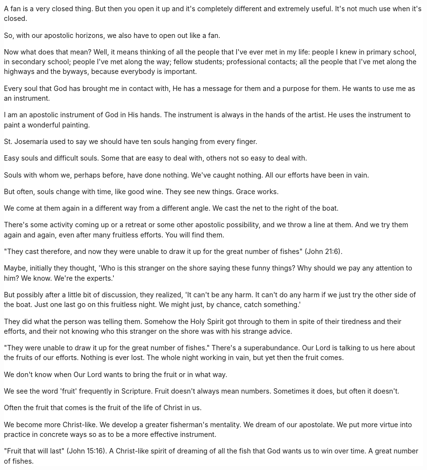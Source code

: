 A fan is a very closed thing. But then you open it up and it\'s completely different and extremely useful. It\'s not much use when it\'s closed.

So, with our apostolic horizons, we also have to open out like a fan.

Now what does that mean? Well, it means thinking of all the people that I\'ve ever met in my life: people I knew in primary school, in secondary school; people I\'ve met along the way; fellow students; professional contacts; all the people that I\'ve met along the highways and the byways, because everybody is important.

Every soul that God has brought me in contact with, He has a message for them and a purpose for them. He wants to use me as an instrument.

I am an apostolic instrument of God in His hands. The instrument is always in the hands of the artist. He uses the instrument to paint a wonderful painting.

St. Josemaría used to say we should have ten souls hanging from every finger.

Easy souls and difficult souls. Some that are easy to deal with, others not so easy to deal with.

Souls with whom we, perhaps before, have done nothing. We\'ve caught nothing. All our efforts have been in vain.

But often, souls change with time, like good wine. They see new things. Grace works.

We come at them again in a different way from a different angle. We cast the net to the right of the boat.

There\'s some activity coming up or a retreat or some other apostolic possibility, and we throw a line at them. And we try them again and again, even after many fruitless efforts. You will find them.

"They cast therefore, and now they were unable to draw it up for the great number of fishes" (John 21:6).

Maybe, initially they thought, 'Who is this stranger on the shore saying these funny things? Why should we pay any attention to him? We know. We\'re the experts.'

But possibly after a little bit of discussion, they realized, 'It can\'t be any harm. It can\'t do any harm if we just try the other side of the boat. Just one last go on this fruitless night. We might just, by chance, catch something.'

They did what the person was telling them. Somehow the Holy Spirit got through to them in spite of their tiredness and their efforts, and their not knowing who this stranger on the shore was with his strange advice.

"They were unable to draw it up for the great number of fishes." There\'s a superabundance. Our Lord is talking to us here about the fruits of our efforts. Nothing is ever lost. The whole night working in vain, but yet then the fruit comes.

We don\'t know when Our Lord wants to bring the fruit or in what way.

We see the word 'fruit' frequently in Scripture. Fruit doesn\'t always mean numbers. Sometimes it does, but often it doesn\'t.

Often the fruit that comes is the fruit of the life of Christ in us.

We become more Christ-like. We develop a greater fisherman's mentality. We dream of our apostolate. We put more virtue into practice in concrete ways so as to be a more effective instrument.

"Fruit that will last" (John 15:16). A Christ-like spirit of dreaming of all the fish that God wants us to win over time. A great number of fishes.
